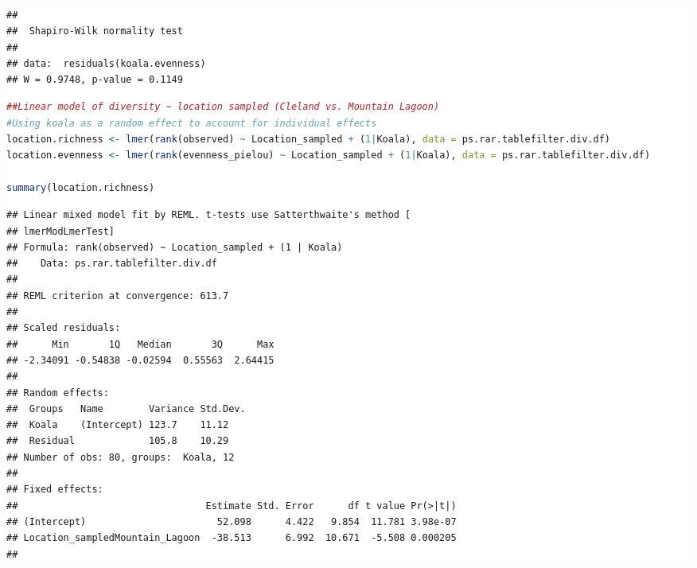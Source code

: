     ## 
    ##  Shapiro-Wilk normality test
    ## 
    ## data:  residuals(koala.evenness)
    ## W = 0.9748, p-value = 0.1149

``` r
##Linear model of diversity ~ location sampled (Cleland vs. Mountain Lagoon)
#Using koala as a random effect to account for individual effects
location.richness <- lmer(rank(observed) ~ Location_sampled + (1|Koala), data = ps.rar.tablefilter.div.df)
location.evenness <- lmer(rank(evenness_pielou) ~ Location_sampled + (1|Koala), data = ps.rar.tablefilter.div.df)

summary(location.richness)
```

    ## Linear mixed model fit by REML. t-tests use Satterthwaite's method [
    ## lmerModLmerTest]
    ## Formula: rank(observed) ~ Location_sampled + (1 | Koala)
    ##    Data: ps.rar.tablefilter.div.df
    ## 
    ## REML criterion at convergence: 613.7
    ## 
    ## Scaled residuals: 
    ##      Min       1Q   Median       3Q      Max 
    ## -2.34091 -0.54838 -0.02594  0.55563  2.64415 
    ## 
    ## Random effects:
    ##  Groups   Name        Variance Std.Dev.
    ##  Koala    (Intercept) 123.7    11.12   
    ##  Residual             105.8    10.29   
    ## Number of obs: 80, groups:  Koala, 12
    ## 
    ## Fixed effects:
    ##                                 Estimate Std. Error      df t value Pr(>|t|)
    ## (Intercept)                       52.098      4.422   9.854  11.781 3.98e-07
    ## Location_sampledMountain_Lagoon  -38.513      6.992  10.671  -5.508 0.000205
    ##                                    